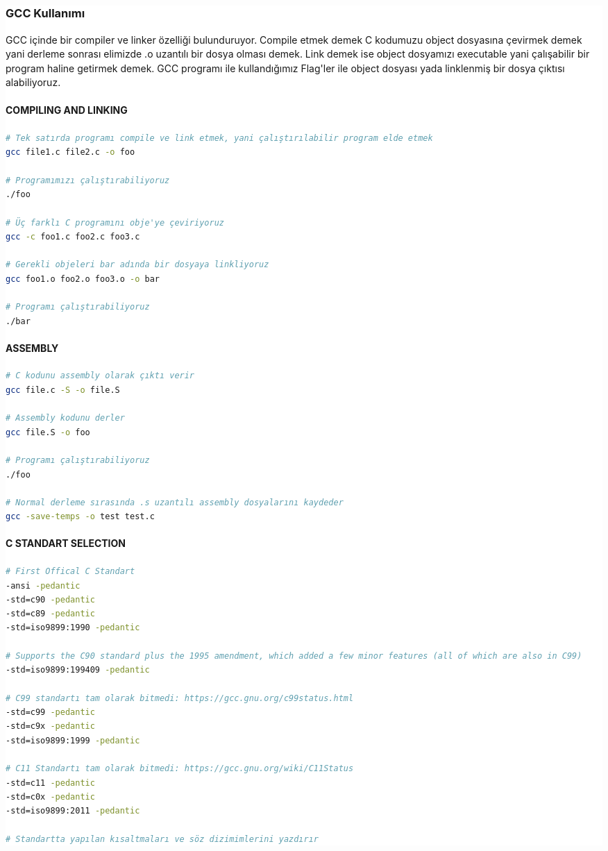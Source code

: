 ### GCC Kullanımı

GCC içinde bir compiler ve linker özelliği bulunduruyor. Compile etmek demek C kodumuzu object dosyasına çevirmek demek yani derleme sonrası elimizde .o uzantılı bir dosya olması demek. Link demek ise object dosyamızı executable yani çalışabilir bir program haline getirmek demek. GCC programı ile kullandığımız Flag'ler ile object dosyası yada linklenmiş bir dosya çıktısı alabiliyoruz.

#### COMPILING AND LINKING

```bash
# Tek satırda programı compile ve link etmek, yani çalıştırılabilir program elde etmek
gcc file1.c file2.c -o foo

# Programımızı çalıştırabiliyoruz
./foo

# Üç farklı C programını obje'ye çeviriyoruz
gcc -c foo1.c foo2.c foo3.c

# Gerekli objeleri bar adında bir dosyaya linkliyoruz
gcc foo1.o foo2.o foo3.o -o bar

# Programı çalıştırabiliyoruz
./bar
```

#### ASSEMBLY

```bash
# C kodunu assembly olarak çıktı verir
gcc file.c -S -o file.S

# Assembly kodunu derler
gcc file.S -o foo

# Programı çalıştırabiliyoruz
./foo

# Normal derleme sırasında .s uzantılı assembly dosyalarını kaydeder
gcc -save-temps -o test test.c
```

#### C STANDART SELECTION

```bash
# First Offical C Standart
-ansi -pedantic
-std=c90 -pedantic 
-std=c89 -pedantic
-std=iso9899:1990 -pedantic

# Supports the C90 standard plus the 1995 amendment, which added a few minor features (all of which are also in C99)
-std=iso9899:199409 -pedantic

# C99 standartı tam olarak bitmedi: https://gcc.gnu.org/c99status.html
-std=c99 -pedantic
-std=c9x -pedantic
-std=iso9899:1999 -pedantic

# C11 Standartı tam olarak bitmedi: https://gcc.gnu.org/wiki/C11Status
-std=c11 -pedantic
-std=c0x -pedantic
-std=iso9899:2011 -pedantic

# Standartta yapılan kısaltmaları ve söz dizimimlerini yazdırır
```